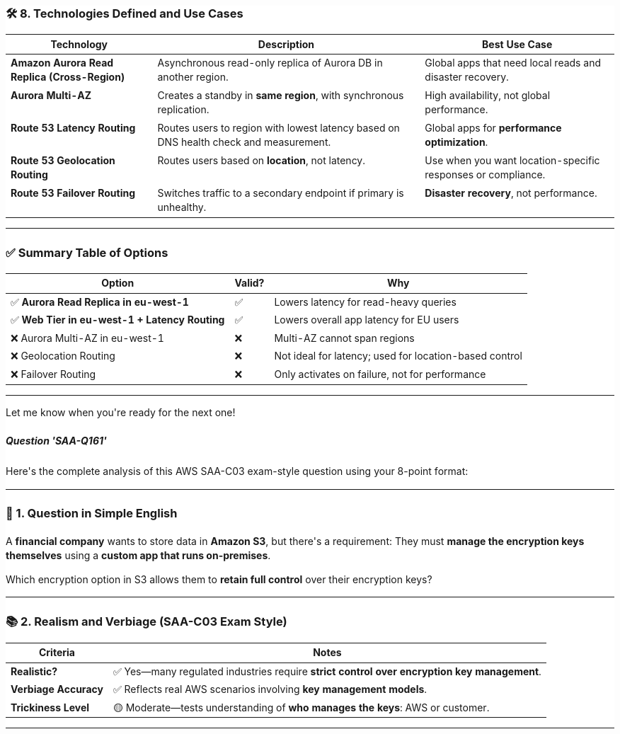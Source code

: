 ### 🛠 8. Technologies Defined and Use Cases

| Technology                                    | Description                                                                           | Best Use Case                                                |
| --------------------------------------------- | ------------------------------------------------------------------------------------- | ------------------------------------------------------------ |
| **Amazon Aurora Read Replica (Cross-Region)** | Asynchronous read-only replica of Aurora DB in another region.                        | Global apps that need local reads and disaster recovery.     |
| **Aurora Multi-AZ**                           | Creates a standby in **same region**, with synchronous replication.                   | High availability, not global performance.                   |
| **Route 53 Latency Routing**                  | Routes users to region with lowest latency based on DNS health check and measurement. | Global apps for **performance optimization**.                |
| **Route 53 Geolocation Routing**              | Routes users based on **location**, not latency.                                      | Use when you want location-specific responses or compliance. |
| **Route 53 Failover Routing**                 | Switches traffic to a secondary endpoint if primary is unhealthy.                     | **Disaster recovery**, not performance.                      |

---

### ✅ Summary Table of Options

| Option                                         | Valid? | Why                                                    |
| ---------------------------------------------- | ------ | ------------------------------------------------------ |
| ✅ **Aurora Read Replica in eu-west-1**        | ✅     | Lowers latency for read-heavy queries                  |
| ✅ **Web Tier in eu-west-1 + Latency Routing** | ✅     | Lowers overall app latency for EU users                |
| ❌ Aurora Multi-AZ in eu-west-1                | ❌     | Multi-AZ cannot span regions                           |
| ❌ Geolocation Routing                         | ❌     | Not ideal for latency; used for location-based control |
| ❌ Failover Routing                            | ❌     | Only activates on failure, not for performance         |

---

Let me know when you're ready for the next one!

<h5>Question 'SAA-Q161'</h5>

Here's the complete analysis of this AWS SAA-C03 exam-style question using your 8-point format:

---

### 🧠 1. Question in Simple English

A **financial company** wants to store data in **Amazon S3**, but there's a requirement:
They must **manage the encryption keys themselves** using a **custom app that runs on-premises**.

Which encryption option in S3 allows them to **retain full control** over their encryption keys?

---

### 📚 2. Realism and Verbiage (SAA-C03 Exam Style)

| Criteria              | Notes                                                                                       |
| --------------------- | ------------------------------------------------------------------------------------------- |
| **Realistic?**        | ✅ Yes—many regulated industries require **strict control over encryption key management**. |
| **Verbiage Accuracy** | ✅ Reflects real AWS scenarios involving **key management models**.                         |
| **Trickiness Level**  | 🟡 Moderate—tests understanding of **who manages the keys**: AWS or customer.               |

---